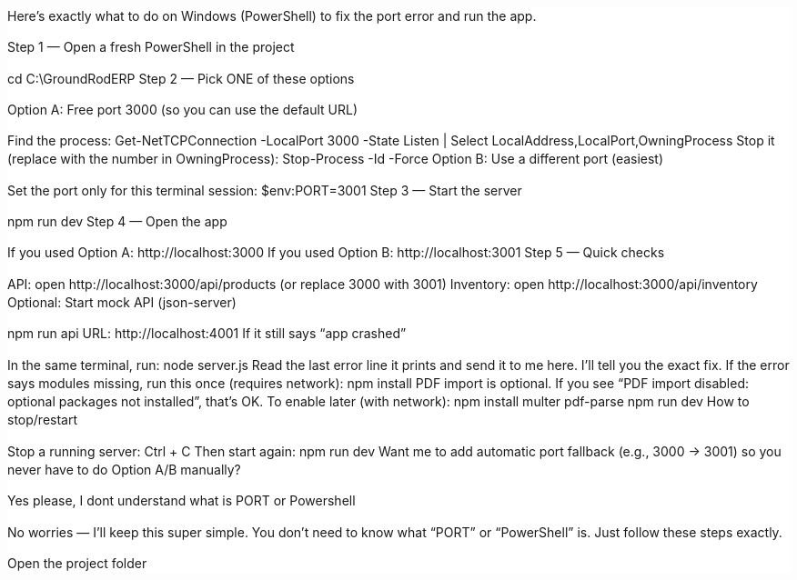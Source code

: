 
Here’s exactly what to do on Windows (PowerShell) to fix the port error and run the app.

Step 1 — Open a fresh PowerShell in the project

cd C:\GroundRodERP
Step 2 — Pick ONE of these options

Option A: Free port 3000 (so you can use the default URL)

Find the process:
Get-NetTCPConnection -LocalPort 3000 -State Listen | Select LocalAddress,LocalPort,OwningProcess
Stop it (replace <PID> with the number in OwningProcess):
Stop-Process -Id <PID> -Force
Option B: Use a different port (easiest)

Set the port only for this terminal session:
$env:PORT=3001
Step 3 — Start the server

npm run dev
Step 4 — Open the app

If you used Option A: http://localhost:3000
If you used Option B: http://localhost:3001
Step 5 — Quick checks

API: open http://localhost:3000/api/products (or replace 3000 with 3001)
Inventory: open http://localhost:3000/api/inventory
Optional: Start mock API (json-server)

npm run api
URL: http://localhost:4001
If it still says “app crashed”

In the same terminal, run:
node server.js
Read the last error line it prints and send it to me here. I’ll tell you the exact fix.
If the error says modules missing, run this once (requires network):
npm install
PDF import is optional. If you see “PDF import disabled: optional packages not installed”, that’s OK. To enable later (with network):
npm install multer pdf-parse
npm run dev
How to stop/restart

Stop a running server: Ctrl + C
Then start again: npm run dev
Want me to add automatic port fallback (e.g., 3000 → 3001) so you never have to do Option A/B manually?

Yes please, I dont understand what is PORT or Powershell


No worries — I’ll keep this super simple. You don’t need to know what “PORT” or “PowerShell” is. Just follow these steps exactly.

Open the project folder
